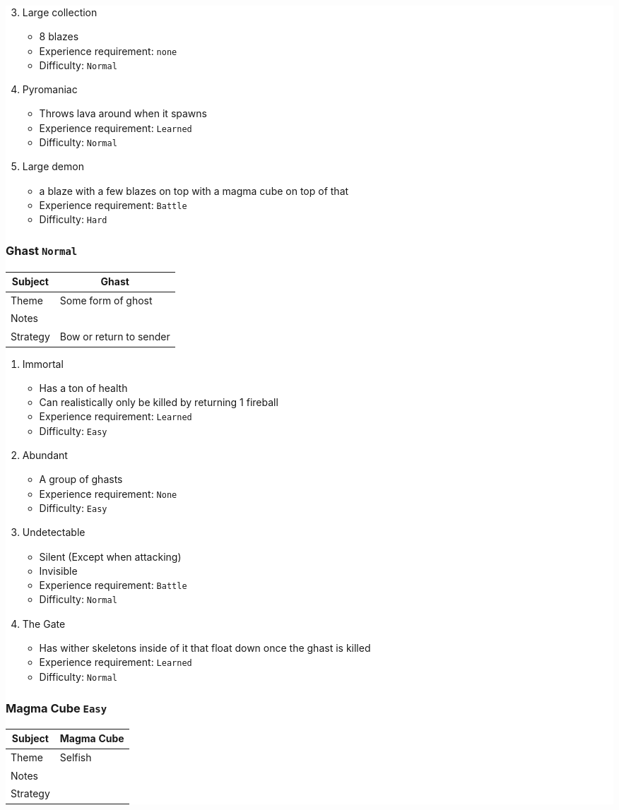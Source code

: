 3. Large collection
    - 8 blazes
    - Experience requirement: `none`
    - Difficulty: `Normal`

4. Pyromaniac
    - Throws lava around when it spawns
    - Experience requirement: `Learned`
    - Difficulty: `Normal`

5. Large demon
    - a blaze with a few blazes on top with a magma cube on top of that
    - Experience requirement: `Battle`
    - Difficulty: `Hard`

### Ghast `Normal`
| Subject  | Ghast |
| -------- | --- |
| Theme    | Some form of ghost |
| Notes    |  |
| Strategy | Bow or return to sender |

1. Immortal
    - Has a ton of health
    - Can realistically only be killed by returning 1 fireball
    - Experience requirement: `Learned`
    - Difficulty: `Easy`
    
2. Abundant
    - A group of ghasts
    - Experience requirement: `None`
    - Difficulty: `Easy`

3. Undetectable
    - Silent (Except when attacking)
    - Invisible
    - Experience requirement: `Battle`
    - Difficulty: `Normal`

4. The Gate
    - Has wither skeletons inside of it that float down once the ghast is killed
    - Experience requirement: `Learned`
    - Difficulty: `Normal`

### Magma Cube `Easy`
| Subject  | Magma Cube |
| -------- | --- |
| Theme    | Selfish |
| Notes    |  |
| Strategy |  |
